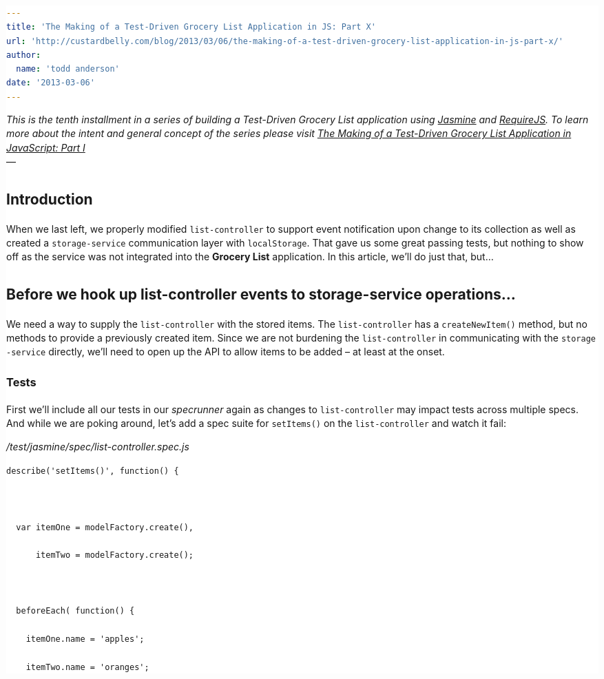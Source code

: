 ```yaml
---
title: 'The Making of a Test-Driven Grocery List Application in JS: Part X'
url: 'http://custardbelly.com/blog/2013/03/06/the-making-of-a-test-driven-grocery-list-application-in-js-part-x/'
author:
  name: 'todd anderson'
date: '2013-03-06'
---
```


_This is the tenth installment in a series of building a Test-Driven Grocery List application using [Jasmine](http://pivotal.github.com/jasmine/) and [RequireJS](http://requirejs.org). To learn more about the intent and general concept of the series please visit [The Making of a Test-Driven Grocery List Application in JavaScript: Part I](http://custardbelly.com/blog/2012/11/26/the-making-of-a-test-driven-grocery-list-application-in-javascript-part-i/)_  
—

## Introduction

When we last left, we properly modified `list-controller` to support event notification upon change to its collection as well as created a `storage-service` communication layer with `localStorage`. That gave us some great passing tests, but nothing to show off as the service was not integrated into the **Grocery List** application. In this article, we’ll do just that, but…

## Before we hook up list-controller events to storage-service operations…

We need a way to supply the `list-controller` with the stored items. The `list-controller` has a `createNewItem()` method, but no methods to provide a previously created item. Since we are not burdening the `list-controller` in communicating with the `storage-service` directly, we’ll need to open up the API to allow items to be added – at least at the onset.

### Tests

First we’ll include all our tests in our _specrunner_ again as changes to `list-controller` may impact tests across multiple specs. And while we are poking around, let’s add a spec suite for `setItems()` on the `list-controller` and watch it fail:

_/test/jasmine/spec/list-controller.spec.js_
    
    describe('setItems()', function() {
    
     
    
      var itemOne = modelFactory.create(),
    
          itemTwo = modelFactory.create();
    
     
    
      beforeEach( function() {
    
        itemOne.name = 'apples';
    
        itemTwo.name = 'oranges';
    
